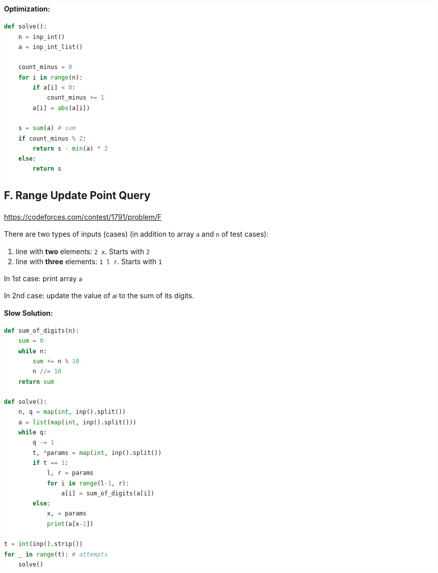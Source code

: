 ```python
```

**Optimization:**

```python
def solve():
    n = inp_int()
    a = inp_int_list()

    count_minus = 0
    for i in range(n):
        if a[i] < 0:
            count_minus += 1
        a[i] = abs(a[i])
    
    s = sum(a) # sum
    if count_minus % 2:
        return s - min(a) * 2
    else:
        return s
```

## F. Range Update Point Query

<https://codeforces.com/contest/1791/problem/F>

There are two types of inputs (cases) (in addition to array `a` and `n` of test cases):

1. line with **two** elements: `2 x`. Starts with `2`
2. line with **three** elements: `1 l r`. Starts with `1`

In 1st case: print array `a`

In 2nd case: update the value of `𝑎𝑖` to the sum of its digits.

**Slow Solution:**

```python
def sum_of_digits(n):
    sum = 0
    while n:
        sum += n % 10
        n //= 10
    return sum

def solve():
    n, q = map(int, inp().split())
    a = list(map(int, inp().split()))
    while q:
        q -= 1
        t, *params = map(int, inp().split())
        if t == 1:
            l, r = params
            for i in range(l-1, r):
                a[i] = sum_of_digits(a[i])
        else:
            x, = params
            print(a[x-1])

t = int(inp().strip())
for _ in range(t): # attempts
    solve()
```
